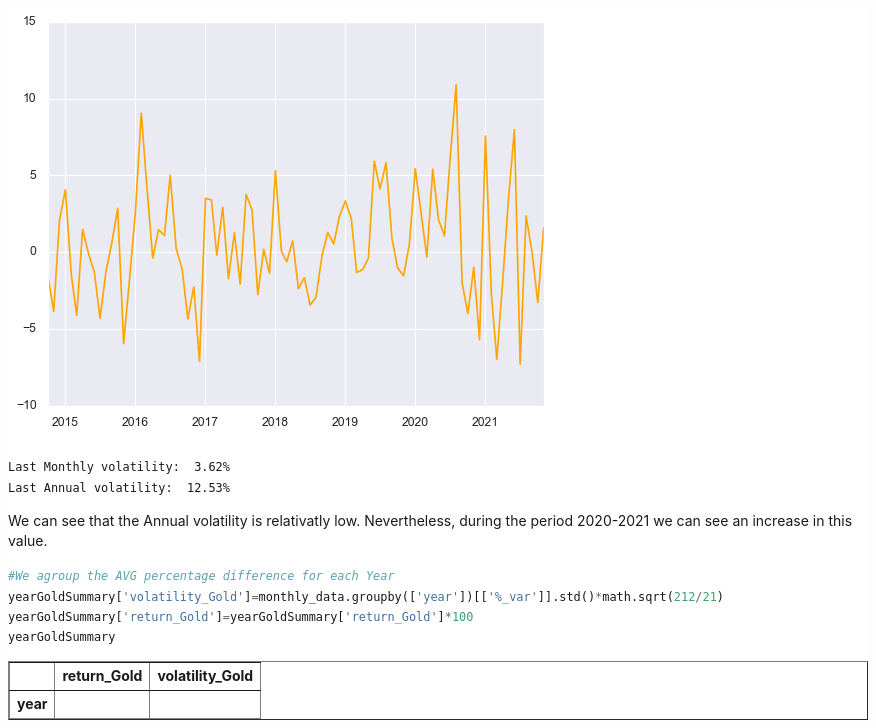 ![png](notebook_files/notebook_64_0.png)
    


    Last Monthly volatility:  3.62%
    Last Annual volatility:  12.53%
    

We can see that the Annual volatility is relativatly low. Nevertheless, during the period 2020-2021 we can see an increase in this value.


```python
#We agroup the AVG percentage difference for each Year
yearGoldSummary['volatility_Gold']=monthly_data.groupby(['year'])[['%_var']].std()*math.sqrt(212/21)
yearGoldSummary['return_Gold']=yearGoldSummary['return_Gold']*100
yearGoldSummary
```




<div>
<style scoped>
    .dataframe tbody tr th:only-of-type {
        vertical-align: middle;
    }

    .dataframe tbody tr th {
        vertical-align: top;
    }

    .dataframe thead th {
        text-align: right;
    }
</style>
<table border="1" class="dataframe">
  <thead>
    <tr style="text-align: right;">
      <th></th>
      <th>return_Gold</th>
      <th>volatility_Gold</th>
    </tr>
    <tr>
      <th>year</th>
      <th></th>
      <th></th>
